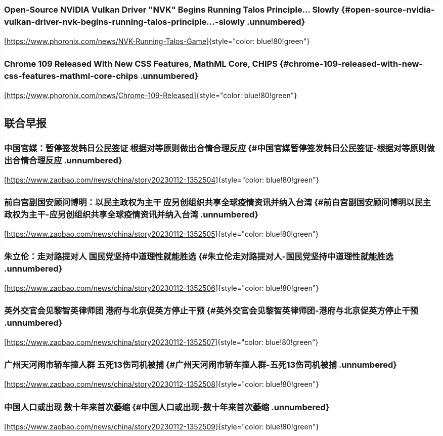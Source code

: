 ### **Open-Source NVIDIA Vulkan Driver \"NVK\" Begins Running Talos Principle\... Slowly** {#open-source-nvidia-vulkan-driver-nvk-begins-running-talos-principle...-slowly .unnumbered}

[<https://www.phoronix.com/news/NVK-Running-Talos-Game>]{style="color: blue!80!green"}



### **Chrome 109 Released With New CSS Features, MathML Core, CHIPS** {#chrome-109-released-with-new-css-features-mathml-core-chips .unnumbered}

[<https://www.phoronix.com/news/Chrome-109-Released>]{style="color: blue!80!green"}



## 联合早报

### **中国官媒：暂停签发韩日公民签证 根据对等原则做出合情合理反应** {#中国官媒暂停签发韩日公民签证-根据对等原则做出合情合理反应 .unnumbered}

[<https://www.zaobao.com/news/china/story20230112-1352504>]{style="color: blue!80!green"}



### **前白宫副国安顾问博明：以民主政权为主干 应另创组织共享全球疫情资讯并纳入台湾** {#前白宫副国安顾问博明以民主政权为主干-应另创组织共享全球疫情资讯并纳入台湾 .unnumbered}

[<https://www.zaobao.com/news/china/story20230112-1352505>]{style="color: blue!80!green"}



### **朱立伦：走对路提对人 国民党坚持中道理性就能胜选** {#朱立伦走对路提对人-国民党坚持中道理性就能胜选 .unnumbered}

[<https://www.zaobao.com/news/china/story20230112-1352506>]{style="color: blue!80!green"}



### **英外交官会见黎智英律师团 港府与北京促英方停止干预** {#英外交官会见黎智英律师团-港府与北京促英方停止干预 .unnumbered}

[<https://www.zaobao.com/news/china/story20230112-1352507>]{style="color: blue!80!green"}



### **广州天河闹市轿车撞人群 五死13伤司机被捕** {#广州天河闹市轿车撞人群-五死13伤司机被捕 .unnumbered}

[<https://www.zaobao.com/news/china/story20230112-1352508>]{style="color: blue!80!green"}



### **中国人口或出现 数十年来首次萎缩** {#中国人口或出现-数十年来首次萎缩 .unnumbered}

[<https://www.zaobao.com/news/china/story20230112-1352509>]{style="color: blue!80!green"}
